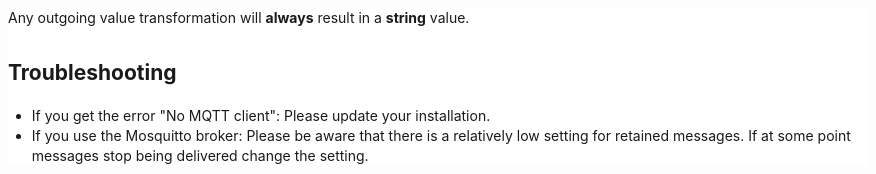 Any outgoing value transformation will **always** result in a **string** value.

## Troubleshooting

- If you get the error "No MQTT client": Please update your installation.
- If you use the Mosquitto broker: Please be aware that there is a relatively low setting for retained messages. If at some point messages stop being delivered change the setting.
